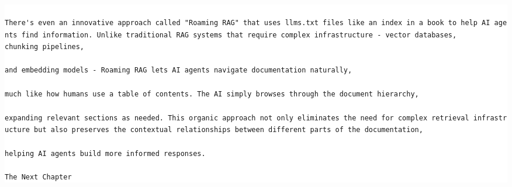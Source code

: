 ```

There's even an innovative approach called "Roaming RAG" that uses llms.txt files like an index in a book to help AI agents find information. Unlike traditional RAG systems that require complex infrastructure - vector databases,
chunking pipelines,

and embedding models - Roaming RAG lets AI agents navigate documentation naturally,

much like how humans use a table of contents. The AI simply browses through the document hierarchy,

expanding relevant sections as needed. This organic approach not only eliminates the need for complex retrieval infrastructure but also preserves the contextual relationships between different parts of the documentation,

helping AI agents build more informed responses.

The Next Chapter
